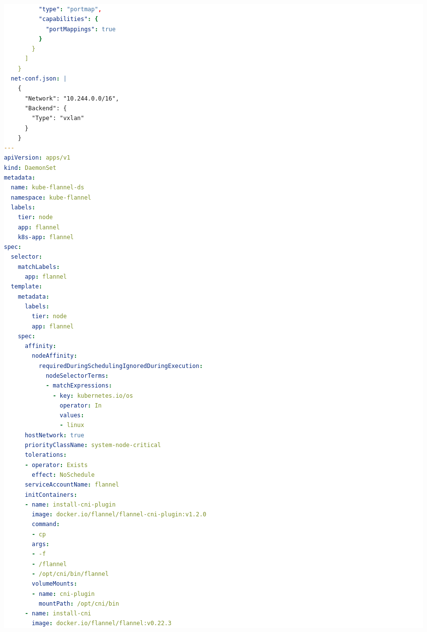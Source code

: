 ```yaml
          "type": "portmap",
          "capabilities": {
            "portMappings": true
          }
        }
      ]
    }
  net-conf.json: |
    {
      "Network": "10.244.0.0/16",
      "Backend": {
        "Type": "vxlan"
      }
    }
---
apiVersion: apps/v1
kind: DaemonSet
metadata:
  name: kube-flannel-ds
  namespace: kube-flannel
  labels:
    tier: node
    app: flannel
    k8s-app: flannel
spec:
  selector:
    matchLabels:
      app: flannel
  template:
    metadata:
      labels:
        tier: node
        app: flannel
    spec:
      affinity:
        nodeAffinity:
          requiredDuringSchedulingIgnoredDuringExecution:
            nodeSelectorTerms:
            - matchExpressions:
              - key: kubernetes.io/os
                operator: In
                values:
                - linux
      hostNetwork: true
      priorityClassName: system-node-critical
      tolerations:
      - operator: Exists
        effect: NoSchedule
      serviceAccountName: flannel
      initContainers:
      - name: install-cni-plugin
        image: docker.io/flannel/flannel-cni-plugin:v1.2.0
        command:
        - cp
        args:
        - -f
        - /flannel
        - /opt/cni/bin/flannel
        volumeMounts:
        - name: cni-plugin
          mountPath: /opt/cni/bin
      - name: install-cni
        image: docker.io/flannel/flannel:v0.22.3
```